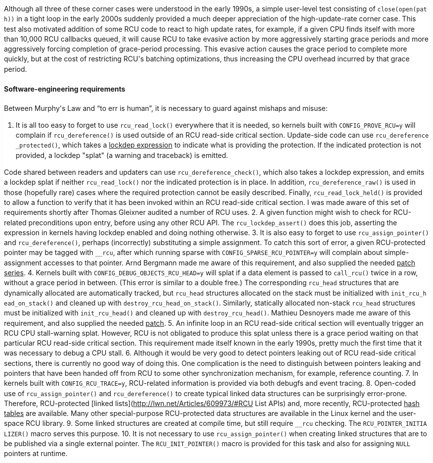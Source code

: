 Although all three of these corner cases were understood in the early 1990s, a simple user-level test consisting of `close(open(path))` in a tight loop in the early 2000s suddenly provided a much deeper appreciation of the high-update-rate corner case. This test also motivated addition of some RCU code to react to high update rates, for example, if a given CPU finds itself with more than 10,000 RCU callbacks queued, it will cause RCU to take evasive action by more aggressively starting grace periods and more aggressively forcing completion of grace-period processing. This evasive action causes the grace period to complete more quickly, but at the cost of restricting RCU's batching optimizations, thus increasing the CPU overhead incurred by that grace period. 

####  Software-engineering requirements

Between Murphy's Law and “to err is human”, it is necessary to guard against mishaps and misuse: 

  1. It is all too easy to forget to use `rcu_read_lock()` everywhere that it is needed, so kernels built with `CONFIG_PROVE_RCU=y` will complain if `rcu_dereference()` is used outside of an RCU read-side critical section. Update-side code can use `rcu_dereference_protected()`, which takes a [lockdep expression](https://lwn.net/Articles/371986/) to indicate what is providing the protection. If the indicated protection is not provided, a lockdep "splat" (a warning and traceback) is emitted. 

Code shared between readers and updaters can use `rcu_dereference_check()`, which also takes a lockdep expression, and emits a lockdep splat if neither `rcu_read_lock()` nor the indicated protection is in place. In addition, `rcu_dereference_raw()` is used in those (hopefully rare) cases where the required protection cannot be easily described. Finally, `rcu_read_lock_held()` is provided to allow a function to verify that it has been invoked within an RCU read-side critical section. I was made aware of this set of requirements shortly after Thomas Gleixner audited a number of RCU uses. 
  2. A given function might wish to check for RCU-related preconditions upon entry, before using any other RCU API. The `rcu_lockdep_assert()` does this job, asserting the expression in kernels having lockdep enabled and doing nothing otherwise. 
  3. It is also easy to forget to use `rcu_assign_pointer()` and `rcu_dereference()`, perhaps (incorrectly) substituting a simple assignment. To catch this sort of error, a given RCU-protected pointer may be tagged with `__rcu`, after which running sparse with `CONFIG_SPARSE_RCU_POINTER=y` will complain about simple-assignment accesses to that pointer. Arnd Bergmann made me aware of this requirement, and also supplied the needed [patch series](http://lwn.net/Articles/376011/). 
  4. Kernels built with `CONFIG_DEBUG_OBJECTS_RCU_HEAD=y` will splat if a data element is passed to `call_rcu()` twice in a row, without a grace period in between. (This error is similar to a double free.) The corresponding `rcu_head` structures that are dynamically allocated are automatically tracked, but `rcu_head` structures allocated on the stack must be initialized with `init_rcu_head_on_stack()` and cleaned up with `destroy_rcu_head_on_stack()`. Similarly, statically allocated non-stack `rcu_head` structures must be initialized with `init_rcu_head()` and cleaned up with `destroy_rcu_head()`. Mathieu Desnoyers made me aware of this requirement, and also supplied the needed [patch](https://lkml.org/lkml/2010/3/18/417). 
  5. An infinite loop in an RCU read-side critical section will eventually trigger an RCU CPU stall-warning splat. However, RCU is not obligated to produce this splat unless there is a grace period waiting on that particular RCU read-side critical section. This requirement made itself known in the early 1990s, pretty much the first time that it was necessary to debug a CPU stall. 
  6. Although it would be very good to detect pointers leaking out of RCU read-side critical sections, there is currently no good way of doing this. One complication is the need to distinguish between pointers leaking and pointers that have been handed off from RCU to some other synchronization mechanism, for example, reference counting. 
  7. In kernels built with `CONFIG_RCU_TRACE=y`, RCU-related information is provided via both debugfs and event tracing. 
  8. Open-coded use of `rcu_assign_pointer()` and `rcu_dereference()` to create typical linked data structures can be surprisingly error-prone. Therefore, RCU-protected [linked lists](http://lwn.net/Articles/609973/#RCU List APIs) and, more recently, RCU-protected [hash tables](https://lwn.net/Articles/612100/) are available. Many other special-purpose RCU-protected data structures are available in the Linux kernel and the user-space RCU library. 
  9. Some linked structures are created at compile time, but still require `__rcu` checking. The `RCU_POINTER_INITIALIZER()` macro serves this purpose. 
  10. It is not necessary to use `rcu_assign_pointer()` when creating linked structures that are to be published via a single external pointer. The `RCU_INIT_POINTER()` macro is provided for this task and also for assigning `NULL` pointers at runtime. 
